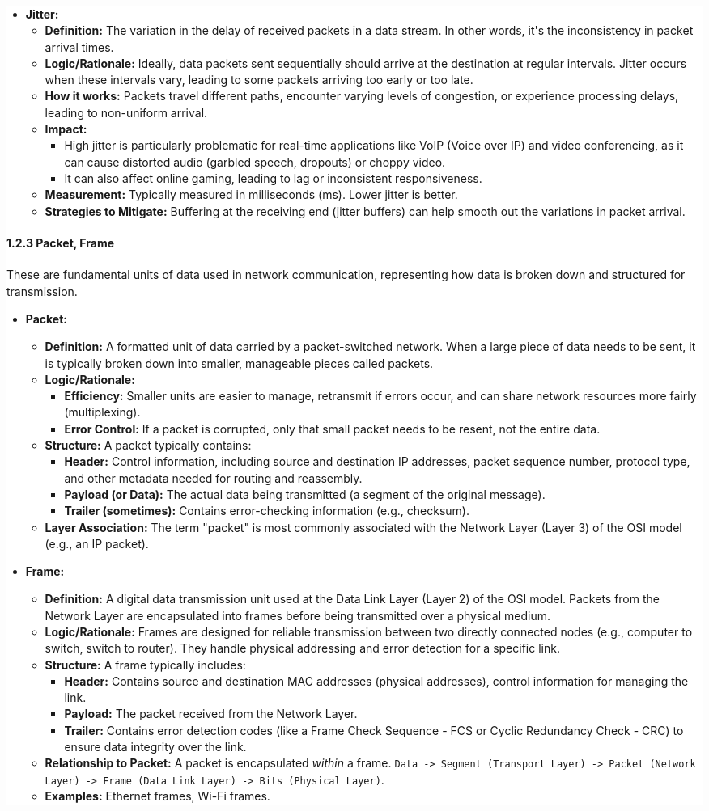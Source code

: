 *   **Jitter:**
    *   **Definition:** The variation in the delay of received packets in a data stream. In other words, it's the inconsistency in packet arrival times.
    *   **Logic/Rationale:** Ideally, data packets sent sequentially should arrive at the destination at regular intervals. Jitter occurs when these intervals vary, leading to some packets arriving too early or too late.
    *   **How it works:** Packets travel different paths, encounter varying levels of congestion, or experience processing delays, leading to non-uniform arrival.
    *   **Impact:**
        *   High jitter is particularly problematic for real-time applications like VoIP (Voice over IP) and video conferencing, as it can cause distorted audio (garbled speech, dropouts) or choppy video.
        *   It can also affect online gaming, leading to lag or inconsistent responsiveness.
    *   **Measurement:** Typically measured in milliseconds (ms). Lower jitter is better.
    *   **Strategies to Mitigate:** Buffering at the receiving end (jitter buffers) can help smooth out the variations in packet arrival.

#### **1.2.3 Packet, Frame**

These are fundamental units of data used in network communication, representing how data is broken down and structured for transmission.

*   **Packet:**
    *   **Definition:** A formatted unit of data carried by a packet-switched network. When a large piece of data needs to be sent, it is typically broken down into smaller, manageable pieces called packets.
    *   **Logic/Rationale:**
        *   **Efficiency:** Smaller units are easier to manage, retransmit if errors occur, and can share network resources more fairly (multiplexing).
        *   **Error Control:** If a packet is corrupted, only that small packet needs to be resent, not the entire data.
    *   **Structure:** A packet typically contains:
        *   **Header:** Control information, including source and destination IP addresses, packet sequence number, protocol type, and other metadata needed for routing and reassembly.
        *   **Payload (or Data):** The actual data being transmitted (a segment of the original message).
        *   **Trailer (sometimes):** Contains error-checking information (e.g., checksum).
    *   **Layer Association:** The term "packet" is most commonly associated with the Network Layer (Layer 3) of the OSI model (e.g., an IP packet).

*   **Frame:**
    *   **Definition:** A digital data transmission unit used at the Data Link Layer (Layer 2) of the OSI model. Packets from the Network Layer are encapsulated into frames before being transmitted over a physical medium.
    *   **Logic/Rationale:** Frames are designed for reliable transmission between two directly connected nodes (e.g., computer to switch, switch to router). They handle physical addressing and error detection for a specific link.
    *   **Structure:** A frame typically includes:
        *   **Header:** Contains source and destination MAC addresses (physical addresses), control information for managing the link.
        *   **Payload:** The packet received from the Network Layer.
        *   **Trailer:** Contains error detection codes (like a Frame Check Sequence - FCS or Cyclic Redundancy Check - CRC) to ensure data integrity over the link.
    *   **Relationship to Packet:** A packet is encapsulated *within* a frame. `Data -> Segment (Transport Layer) -> Packet (Network Layer) -> Frame (Data Link Layer) -> Bits (Physical Layer)`.
    *   **Examples:** Ethernet frames, Wi-Fi frames.
